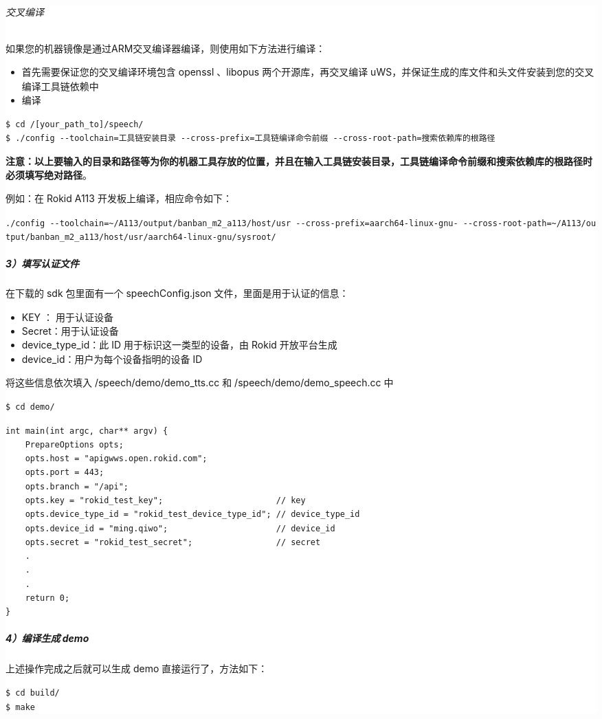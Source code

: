 ###### 交叉编译

如果您的机器镜像是通过ARM交叉编译器编译，则使用如下方法进行编译：

* 首先需要保证您的交叉编译环境包含 openssl 、libopus 两个开源库，再交叉编译 uWS，并保证生成的库文件和头文件安装到您的交叉编译工具链依赖中
* 编译

```
$ cd /[your_path_to]/speech/
$ ./config --toolchain=工具链安装目录 --cross-prefix=工具链编译命令前缀 --cross-root-path=搜索依赖库的根路径
```

**注意：以上要输入的目录和路径等为你的机器工具存放的位置，并且在输入工具链安装目录，工具链编译命令前缀和搜索依赖库的根路径时必须填写绝对路径**。

例如：在 Rokid A113 开发板上编译，相应命令如下：

```
./config --toolchain=~/A113/output/banban_m2_a113/host/usr --cross-prefix=aarch64-linux-gnu- --cross-root-path=~/A113/output/banban_m2_a113/host/usr/aarch64-linux-gnu/sysroot/
```

##### 3）填写认证文件

在下载的 sdk 包里面有一个 speechConfig.json 文件，里面是用于认证的信息：

- KEY ： 用于认证设备
- Secret：用于认证设备
- device_type_id：此 ID 用于标识这一类型的设备，由 Rokid 开放平台生成
- device_id：用户为每个设备指明的设备 ID

将这些信息依次填入 /speech/demo/demo_tts.cc 和 /speech/demo/demo_speech.cc 中

```
$ cd demo/
```

```
int main(int argc, char** argv) {
	PrepareOptions opts;
	opts.host = "apigwws.open.rokid.com";
	opts.port = 443;
	opts.branch = "/api";
	opts.key = "rokid_test_key";                       // key 
	opts.device_type_id = "rokid_test_device_type_id"; // device_type_id
	opts.device_id = "ming.qiwo";                      // device_id
	opts.secret = "rokid_test_secret";                 // secret
	.
	.
	.
	return 0;
}

```

##### 4）编译生成 demo

上述操作完成之后就可以生成 demo 直接运行了，方法如下：

```
$ cd build/
$ make
```

